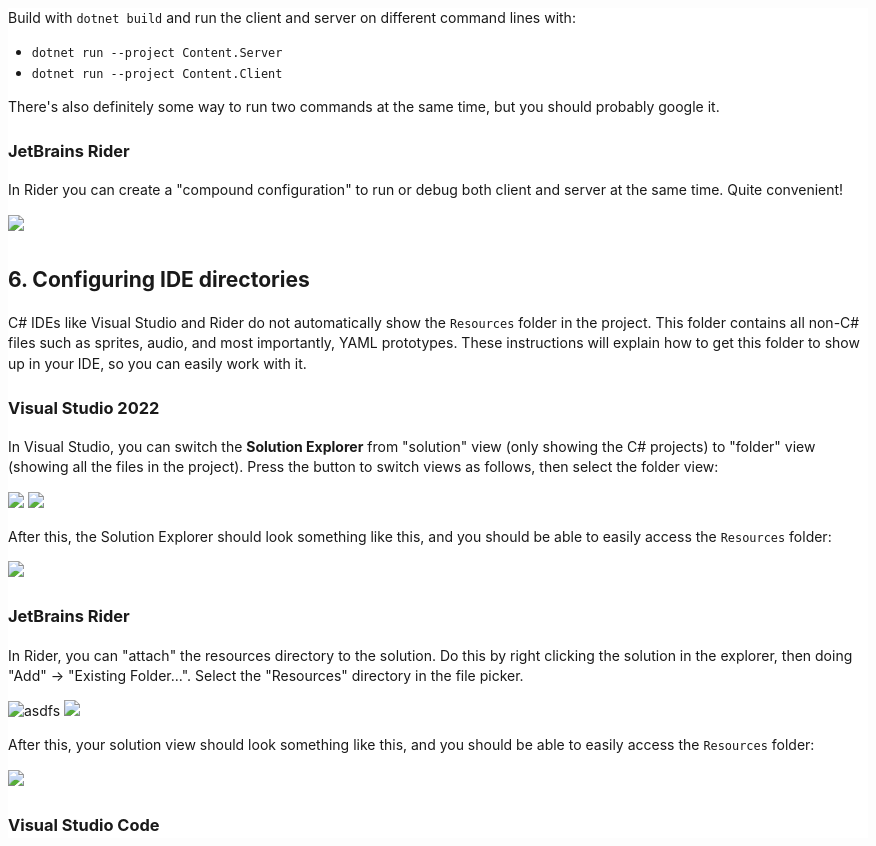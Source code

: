 Build with `dotnet build` and run the client and server on different command lines with:

* `dotnet run --project Content.Server`
* `dotnet run --project Content.Client`

There's also definitely some way to run two commands at the same time, but you should probably google it.

### JetBrains Rider

In Rider you can create a "compound configuration" to run or debug both client and server at the same time. Quite convenient!

![](../../assets/images/setup-rider-configurations.png)

## 6. Configuring IDE directories

C# IDEs like Visual Studio and Rider do not automatically show the `Resources` folder in the project. This folder contains all non-C# files such as sprites, audio, and most importantly, YAML prototypes. These instructions will explain how to get this folder to show up in your IDE, so you can easily work with it.

### Visual Studio 2022

In Visual Studio, you can switch the **Solution Explorer** from "solution" view (only showing the C# projects) to "folder" view (showing all the files in the project). Press the button to switch views as follows, then select the folder view:

![](../../assets/images/setup/vs-solution-explorer-switch-view-1.png)
![](../../assets/images/setup/vs-solution-explorer-switch-view-2.png)

After this, the Solution Explorer should look something like this, and you should be able to easily access the `Resources` folder:

![](../../assets/images/setup/vs-solution-explorer-switch-view-3.png)

### JetBrains Rider

In Rider, you can "attach" the resources directory to the solution. Do this by right clicking the solution in the explorer, then doing "Add" -> "Existing Folder...". Select the "Resources" directory in the file picker.

![asdfs](../../assets/images/setup/rider-attach-folder-1.png)
![](../../assets/images/setup/rider-attach-folder-2.png)

After this, your solution view should look something like this, and you should be able to easily access the `Resources` folder:

![](../../assets/images/setup/rider-attach-folder-3.png)

### Visual Studio Code
